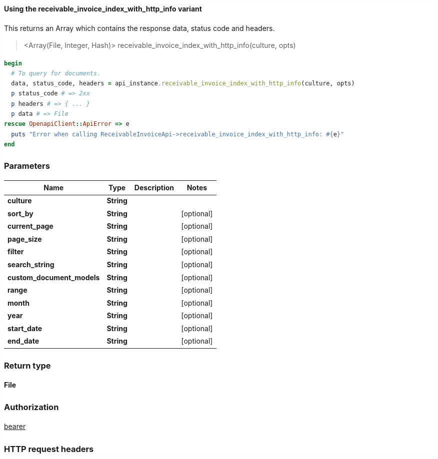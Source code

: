 #### Using the receivable_invoice_index_with_http_info variant

This returns an Array which contains the response data, status code and headers.

> <Array(File, Integer, Hash)> receivable_invoice_index_with_http_info(culture, opts)

```ruby
begin
  # To query for documents.
  data, status_code, headers = api_instance.receivable_invoice_index_with_http_info(culture, opts)
  p status_code # => 2xx
  p headers # => { ... }
  p data # => File
rescue OpenapiClient::ApiError => e
  puts "Error when calling ReceivableInvoiceApi->receivable_invoice_index_with_http_info: #{e}"
end
```

### Parameters

| Name | Type | Description | Notes |
| ---- | ---- | ----------- | ----- |
| **culture** | **String** |  |  |
| **sort_by** | **String** |  | [optional] |
| **current_page** | **String** |  | [optional] |
| **page_size** | **String** |  | [optional] |
| **filter** | **String** |  | [optional] |
| **search_string** | **String** |  | [optional] |
| **custom_document_models** | **String** |  | [optional] |
| **range** | **String** |  | [optional] |
| **month** | **String** |  | [optional] |
| **year** | **String** |  | [optional] |
| **start_date** | **String** |  | [optional] |
| **end_date** | **String** |  | [optional] |

### Return type

**File**

### Authorization

[bearer](../README.md#bearer)

### HTTP request headers
